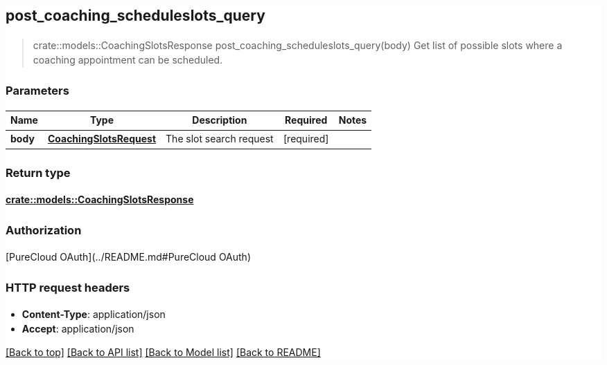 
## post_coaching_scheduleslots_query

> crate::models::CoachingSlotsResponse post_coaching_scheduleslots_query(body)
Get list of possible slots where a coaching appointment can be scheduled.

### Parameters


Name | Type | Description  | Required | Notes
------------- | ------------- | ------------- | ------------- | -------------
**body** | [**CoachingSlotsRequest**](CoachingSlotsRequest.md) | The slot search request | [required] |

### Return type

[**crate::models::CoachingSlotsResponse**](CoachingSlotsResponse.md)

### Authorization

[PureCloud OAuth](../README.md#PureCloud OAuth)

### HTTP request headers

- **Content-Type**: application/json
- **Accept**: application/json

[[Back to top]](#) [[Back to API list]](../README.md#documentation-for-api-endpoints) [[Back to Model list]](../README.md#documentation-for-models) [[Back to README]](../README.md)

